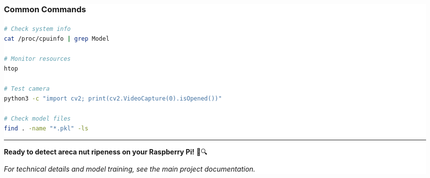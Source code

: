 ### Common Commands
```bash
# Check system info
cat /proc/cpuinfo | grep Model

# Monitor resources
htop

# Test camera
python3 -c "import cv2; print(cv2.VideoCapture(0).isOpened())"

# Check model files
find . -name "*.pkl" -ls
```

---

**Ready to detect areca nut ripeness on your Raspberry Pi!** 🥥🔍

*For technical details and model training, see the main project documentation.*